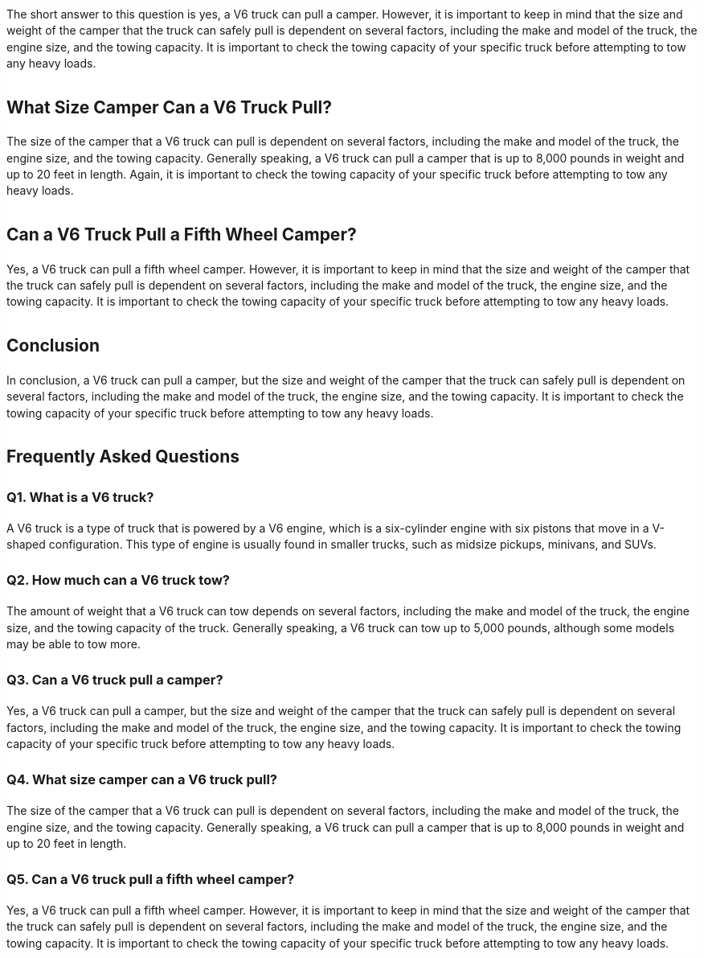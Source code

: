 <p>The short answer to this question is yes, a V6 truck can pull a camper. However, it is important to keep in mind that the size and weight of the camper that the truck can safely pull is dependent on several factors, including the make and model of the truck, the engine size, and the towing capacity. It is important to check the towing capacity of your specific truck before attempting to tow any heavy loads. </p>

<h2>What Size Camper Can a V6 Truck Pull?</h2>

<p>The size of the camper that a V6 truck can pull is dependent on several factors, including the make and model of the truck, the engine size, and the towing capacity. Generally speaking, a V6 truck can pull a camper that is up to 8,000 pounds in weight and up to 20 feet in length. Again, it is important to check the towing capacity of your specific truck before attempting to tow any heavy loads. </p>

<h2>Can a V6 Truck Pull a Fifth Wheel Camper?</h2>

<p>Yes, a V6 truck can pull a fifth wheel camper. However, it is important to keep in mind that the size and weight of the camper that the truck can safely pull is dependent on several factors, including the make and model of the truck, the engine size, and the towing capacity. It is important to check the towing capacity of your specific truck before attempting to tow any heavy loads. </p>

<h2>Conclusion</h2>

<p>In conclusion, a V6 truck can pull a camper, but the size and weight of the camper that the truck can safely pull is dependent on several factors, including the make and model of the truck, the engine size, and the towing capacity. It is important to check the towing capacity of your specific truck before attempting to tow any heavy loads. </p>

<h2>Frequently Asked Questions</h2>

<h3>Q1. What is a V6 truck?</h3>
<p>A V6 truck is a type of truck that is powered by a V6 engine, which is a six-cylinder engine with six pistons that move in a V-shaped configuration. This type of engine is usually found in smaller trucks, such as midsize pickups, minivans, and SUVs. </p>

<h3>Q2. How much can a V6 truck tow?</h3>
<p>The amount of weight that a V6 truck can tow depends on several factors, including the make and model of the truck, the engine size, and the towing capacity of the truck. Generally speaking, a V6 truck can tow up to 5,000 pounds, although some models may be able to tow more. </p>

<h3>Q3. Can a V6 truck pull a camper?</h3>
<p>Yes, a V6 truck can pull a camper, but the size and weight of the camper that the truck can safely pull is dependent on several factors, including the make and model of the truck, the engine size, and the towing capacity. It is important to check the towing capacity of your specific truck before attempting to tow any heavy loads. </p>

<h3>Q4. What size camper can a V6 truck pull?</h3>
<p>The size of the camper that a V6 truck can pull is dependent on several factors, including the make and model of the truck, the engine size, and the towing capacity. Generally speaking, a V6 truck can pull a camper that is up to 8,000 pounds in weight and up to 20 feet in length. </p>

<h3>Q5. Can a V6 truck pull a fifth wheel camper?</h3>
<p>Yes, a V6 truck can pull a fifth wheel camper. However, it is important to keep in mind that the size and weight of the camper that the truck can safely pull is dependent on several factors, including the make and model of the truck, the engine size, and the towing capacity. It is important to check the towing capacity of your specific truck before attempting to tow any heavy loads.</p>
